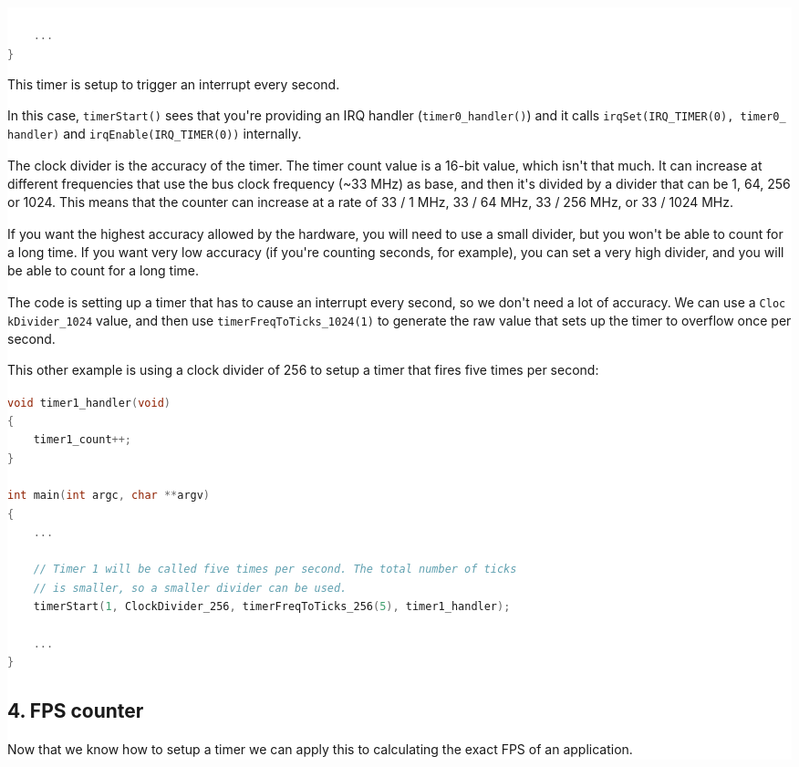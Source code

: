 ```c

    ...
}
```

This timer is setup to trigger an interrupt every second.

In this case, `timerStart()` sees that you're providing an IRQ handler
(`timer0_handler()`) and it calls `irqSet(IRQ_TIMER(0), timer0_handler)` and
`irqEnable(IRQ_TIMER(0))` internally.

The clock divider is the accuracy of the timer. The timer count value is a
16-bit value, which isn't that much. It can increase at different frequencies
that use the bus clock frequency (~33 MHz) as base, and then it's divided by a
divider that can be 1, 64, 256 or 1024. This means that the counter can increase
at a rate of 33 / 1 MHz, 33 / 64 MHz, 33 / 256 MHz, or 33 / 1024 MHz.

If you want the highest accuracy allowed by the hardware, you will need to use a
small divider, but you won't be able to count for a long time. If you want very
low accuracy (if you're counting seconds, for example), you can set a very high
divider, and you will be able to count for a long time.

The code is setting up a timer that has to cause an interrupt every second, so
we don't need a lot of accuracy. We can use a `ClockDivider_1024` value, and
then use `timerFreqToTicks_1024(1)` to generate the raw value that sets up the
timer to overflow once per second.

This other example is using a clock divider of 256 to setup a timer that fires
five times per second:

```c
void timer1_handler(void)
{
    timer1_count++;
}

int main(int argc, char **argv)
{
    ...

    // Timer 1 will be called five times per second. The total number of ticks
    // is smaller, so a smaller divider can be used.
    timerStart(1, ClockDivider_256, timerFreqToTicks_256(5), timer1_handler);

    ...
}

```

## 4. FPS counter

Now that we know how to setup a timer we can apply this to calculating the exact
FPS of an application.
